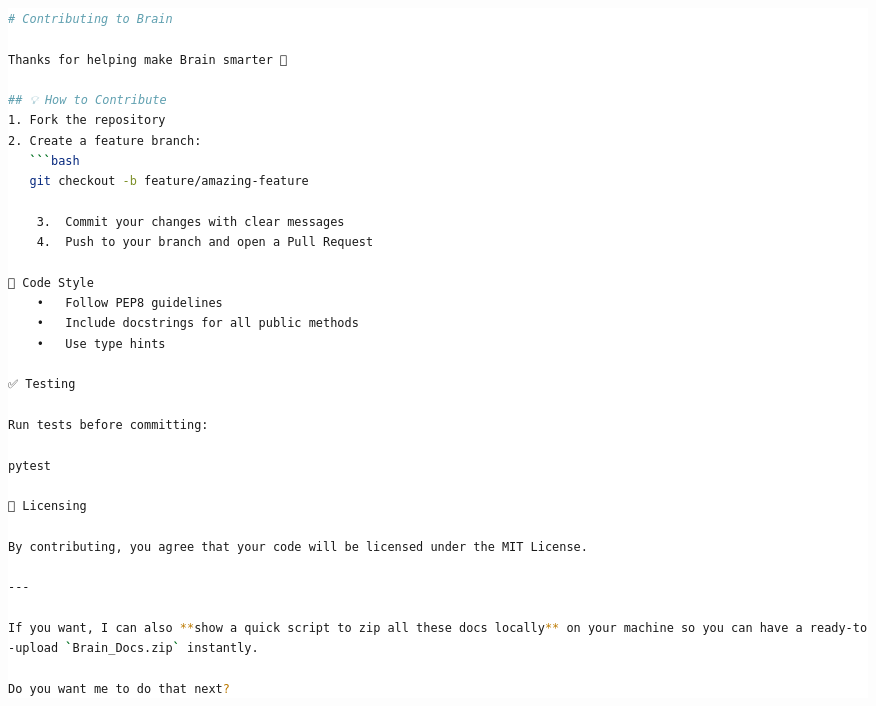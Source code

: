 ```bash
# Contributing to Brain

Thanks for helping make Brain smarter 🧠

## 💡 How to Contribute
1. Fork the repository  
2. Create a feature branch:  
   ```bash
   git checkout -b feature/amazing-feature

	3.	Commit your changes with clear messages
	4.	Push to your branch and open a Pull Request

🧩 Code Style
	•	Follow PEP8 guidelines
	•	Include docstrings for all public methods
	•	Use type hints

✅ Testing

Run tests before committing:

pytest

🧾 Licensing

By contributing, you agree that your code will be licensed under the MIT License.

---

If you want, I can also **show a quick script to zip all these docs locally** on your machine so you can have a ready-to-upload `Brain_Docs.zip` instantly.  

Do you want me to do that next?
